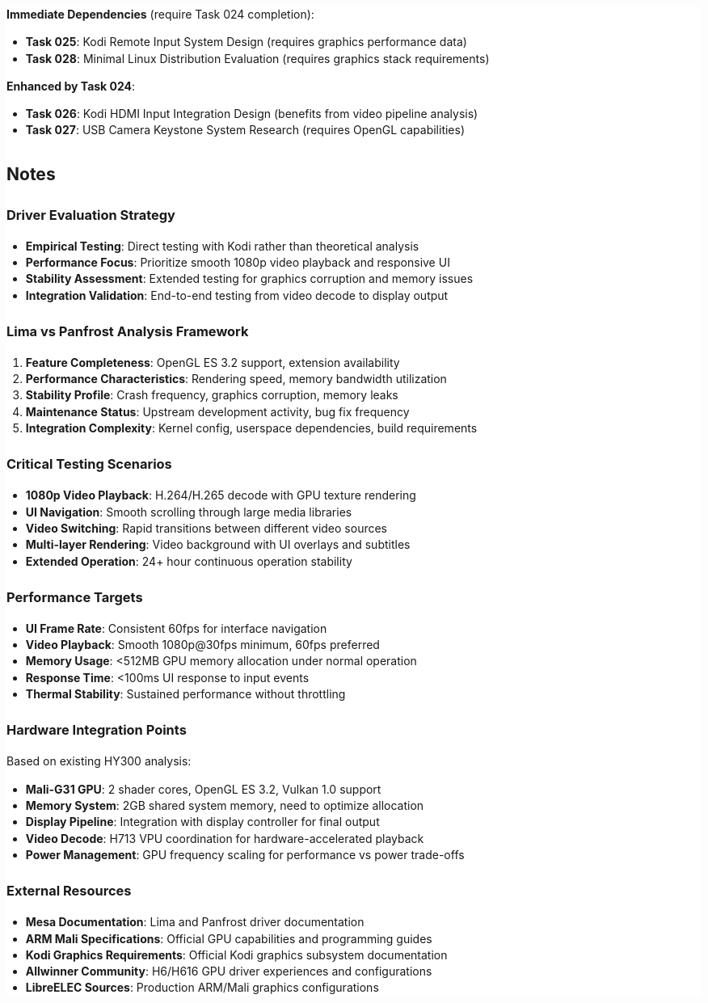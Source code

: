 **Immediate Dependencies** (require Task 024 completion):
- **Task 025**: Kodi Remote Input System Design (requires graphics performance data)
- **Task 028**: Minimal Linux Distribution Evaluation (requires graphics stack requirements)

**Enhanced by Task 024**:
- **Task 026**: Kodi HDMI Input Integration Design (benefits from video pipeline analysis)
- **Task 027**: USB Camera Keystone System Research (requires OpenGL capabilities)

## Notes

### **Driver Evaluation Strategy**
- **Empirical Testing**: Direct testing with Kodi rather than theoretical analysis
- **Performance Focus**: Prioritize smooth 1080p video playback and responsive UI
- **Stability Assessment**: Extended testing for graphics corruption and memory issues
- **Integration Validation**: End-to-end testing from video decode to display output

### **Lima vs Panfrost Analysis Framework**
1. **Feature Completeness**: OpenGL ES 3.2 support, extension availability
2. **Performance Characteristics**: Rendering speed, memory bandwidth utilization
3. **Stability Profile**: Crash frequency, graphics corruption, memory leaks
4. **Maintenance Status**: Upstream development activity, bug fix frequency
5. **Integration Complexity**: Kernel config, userspace dependencies, build requirements

### **Critical Testing Scenarios**
- **1080p Video Playback**: H.264/H.265 decode with GPU texture rendering
- **UI Navigation**: Smooth scrolling through large media libraries
- **Video Switching**: Rapid transitions between different video sources
- **Multi-layer Rendering**: Video background with UI overlays and subtitles
- **Extended Operation**: 24+ hour continuous operation stability

### **Performance Targets**
- **UI Frame Rate**: Consistent 60fps for interface navigation
- **Video Playback**: Smooth 1080p@30fps minimum, 60fps preferred
- **Memory Usage**: <512MB GPU memory allocation under normal operation
- **Response Time**: <100ms UI response to input events
- **Thermal Stability**: Sustained performance without throttling

### **Hardware Integration Points**
Based on existing HY300 analysis:
- **Mali-G31 GPU**: 2 shader cores, OpenGL ES 3.2, Vulkan 1.0 support
- **Memory System**: 2GB shared system memory, need to optimize allocation
- **Display Pipeline**: Integration with display controller for final output
- **Video Decode**: H713 VPU coordination for hardware-accelerated playback
- **Power Management**: GPU frequency scaling for performance vs power trade-offs

### **External Resources**
- **Mesa Documentation**: Lima and Panfrost driver documentation
- **ARM Mali Specifications**: Official GPU capabilities and programming guides
- **Kodi Graphics Requirements**: Official Kodi graphics subsystem documentation
- **Allwinner Community**: H6/H616 GPU driver experiences and configurations
- **LibreELEC Sources**: Production ARM/Mali graphics configurations
